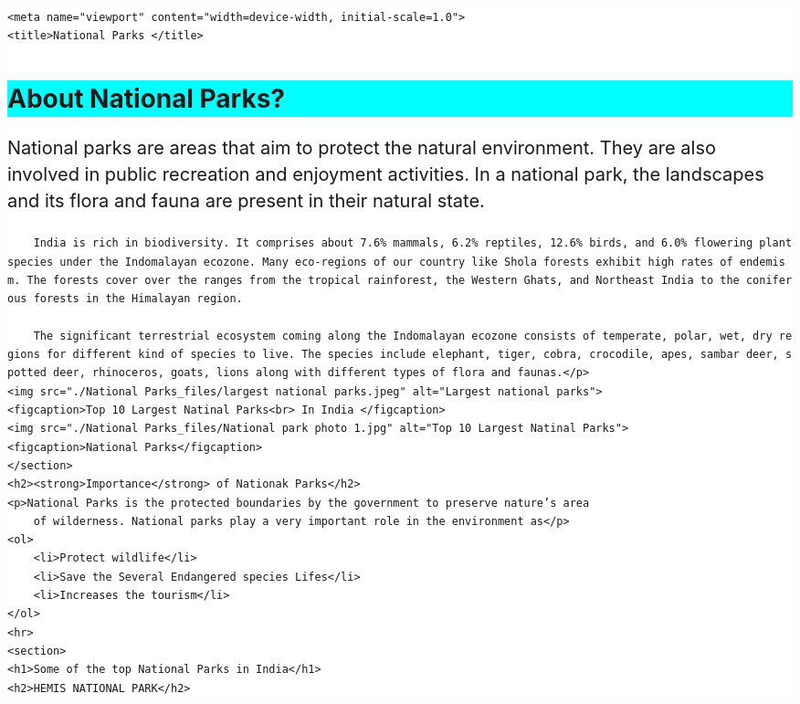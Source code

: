 <!DOCTYPE html>

<html lang="en"><head><meta http-equiv="Content-Type" content="text/html; charset=UTF-8">
    <style>
        h1{
            background-color: aqua;
        }
        img {
            margin-left: center;
        }
        .Thanks {
            text-align: center;
            font-style: italic;
            font-size: 30px;
            background-color: red;
        }
        p {
            font-size: 20px;
        }
    </style>
    
    <meta name="viewport" content="width=device-width, initial-scale=1.0">
    <title>National Parks </title>
</head>
<body>
    <h1>About National Parks?</h1>
    <section>
    <p>National parks are areas that aim to protect the natural environment. They are also involved in public recreation and enjoyment activities. In a national park, the landscapes and its flora and fauna are present in their natural state.

        India is rich in biodiversity. It comprises about 7.6% mammals, 6.2% reptiles, 12.6% birds, and 6.0% flowering plant species under the Indomalayan ecozone. Many eco-regions of our country like Shola forests exhibit high rates of endemism. The forests cover over the ranges from the tropical rainforest, the Western Ghats, and Northeast India to the coniferous forests in the Himalayan region.
        
        The significant terrestrial ecosystem coming along the Indomalayan ecozone consists of temperate, polar, wet, dry regions for different kind of species to live. The species include elephant, tiger, cobra, crocodile, apes, sambar deer, spotted deer, rhinoceros, goats, lions along with different types of flora and faunas.</p>
    <img src="./National Parks_files/largest national parks.jpeg" alt="Largest national parks">
    <figcaption>Top 10 Largest Natinal Parks<br> In India </figcaption>
    <img src="./National Parks_files/National park photo 1.jpg" alt="Top 10 Largest Natinal Parks">
    <figcaption>National Parks</figcaption>
    </section>
    <h2><strong>Importance</strong> of Nationak Parks</h2>
    <p>National Parks is the protected boundaries by the government to preserve nature’s area 
        of wilderness. National parks play a very important role in the environment as</p>
    <ol>
        <li>Protect wildlife</li>
        <li>Save the Several Endangered species Lifes</li>
        <li>Increases the tourism</li>
    </ol>
    <hr>
    <section>
    <h1>Some of the top National Parks in India</h1>
    <h2>HEMIS NATIONAL PARK</h2>
